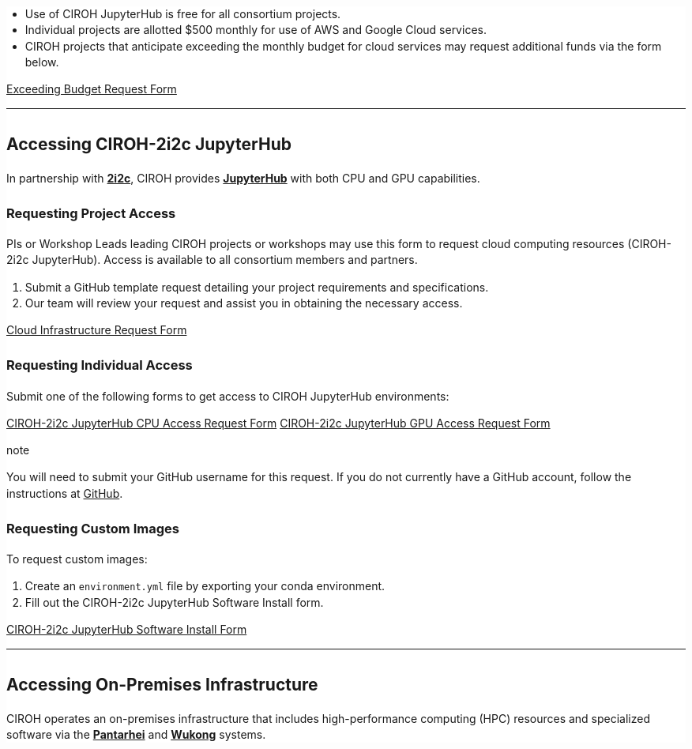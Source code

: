 - Use of CIROH JupyterHub is free for all consortium projects.
- Individual projects are allotted $500 monthly for use of AWS and Google Cloud services.
- CIROH projects that anticipate exceeding the monthly budget for cloud services may request additional funds via the form below.

[Exceeding Budget Request Form](https://github.com/CIROH-UA/NGIAB-CloudInfra/issues/new?assignees=&labels=infrastructure&projects=&template=exceeding_budget_request.md&title=)

* * *

## Accessing CIROH-2i2c JupyterHub

In partnership with [**2i2c**](https://2i2c.org/), CIROH provides [**JupyterHub**](https://docs.ciroh.org/docs/services/cloudservices/2i2c) with both CPU and GPU capabilities.

### Requesting Project Access

PIs or Workshop Leads leading CIROH projects or workshops may use this form to request cloud computing resources (CIROH-2i2c JupyterHub). Access is available to all consortium members and partners.

1. Submit a GitHub template request detailing your project requirements and specifications.
2. Our team will review your request and assist you in obtaining the necessary access.

[Cloud Infrastructure Request Form](https://github.com/CIROH-UA/NGIAB-CloudInfra/issues/new?assignees=&labels=infrastructure&projects=&template=case_studies_call.md&title=)

### Requesting Individual Access

Submit one of the following forms to get access to CIROH JupyterHub environments:

[CIROH-2i2c JupyterHub CPU Access Request Form](https://forms.office.com/Pages/ResponsePage.aspx?id=jnIAKtDwtECk6M5DPz-8p4IIpHdEnmhNgjOa9FjrwGtUNUoyV1UxNFIzV1AyTDhTNzdOT1Q5NVlLTC4u) [CIROH-2i2c JupyterHub GPU Access Request Form](https://forms.office.com/r/mkrVJzyg9u)

note

You will need to submit your GitHub username for this request.
If you do not currently have a GitHub account, follow the instructions at [GitHub](https://docs.github.com/en/get-started/start-your-journey/creating-an-account-on-github).

### Requesting Custom Images

To request custom images:

1. Create an `environment.yml` file by exporting your conda environment.
2. Fill out the CIROH-2i2c JupyterHub Software Install form.

[CIROH-2i2c JupyterHub Software Install Form](https://forms.office.com/Pages/ResponsePage.aspx?id=jnIAKtDwtECk6M5DPz-8p4IIpHdEnmhNgjOa9FjrwGtUNUoyV1UxNFIzV1AyTDhTNzdOT1Q5NVlLTC4u)

* * *

## Accessing On-Premises Infrastructure

CIROH operates an on-premises infrastructure that includes high-performance computing (HPC) resources and specialized software via the [**Pantarhei**](https://docs.ciroh.org/docs/services/on-prem/Pantarhei/) and [**Wukong**](https://docs.ciroh.org/docs/services/on-prem/Wukong/) systems.
